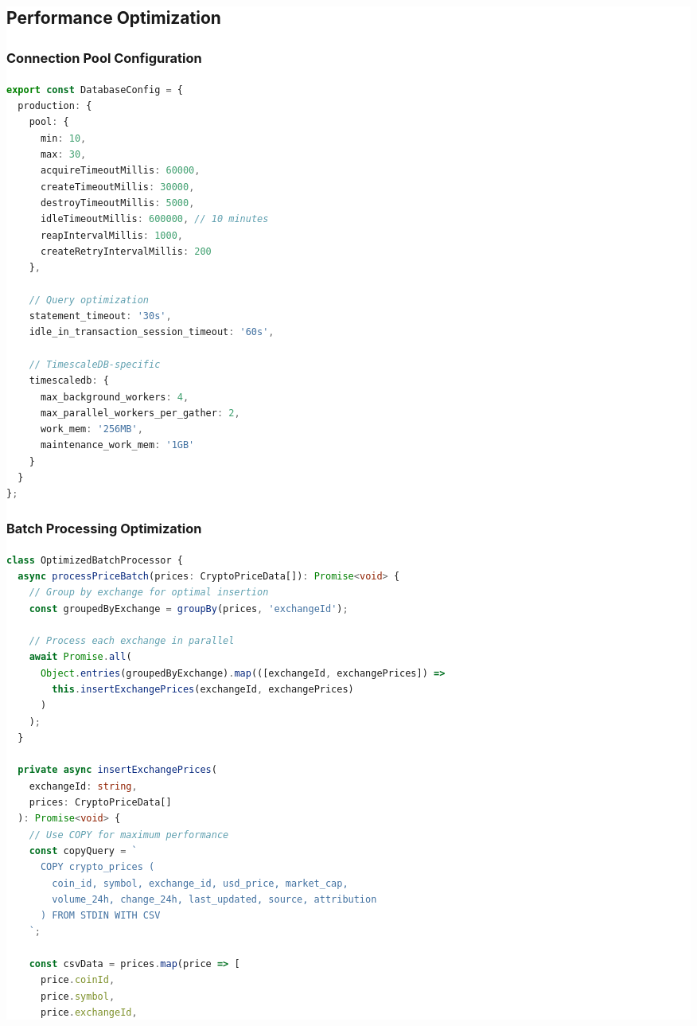 ## Performance Optimization

### Connection Pool Configuration
```typescript
export const DatabaseConfig = {
  production: {
    pool: {
      min: 10,
      max: 30,
      acquireTimeoutMillis: 60000,
      createTimeoutMillis: 30000,
      destroyTimeoutMillis: 5000,
      idleTimeoutMillis: 600000, // 10 minutes
      reapIntervalMillis: 1000,
      createRetryIntervalMillis: 200
    },
    
    // Query optimization
    statement_timeout: '30s',
    idle_in_transaction_session_timeout: '60s',
    
    // TimescaleDB-specific
    timescaledb: {
      max_background_workers: 4,
      max_parallel_workers_per_gather: 2,
      work_mem: '256MB',
      maintenance_work_mem: '1GB'
    }
  }
};
```

### Batch Processing Optimization
```typescript
class OptimizedBatchProcessor {
  async processPriceBatch(prices: CryptoPriceData[]): Promise<void> {
    // Group by exchange for optimal insertion
    const groupedByExchange = groupBy(prices, 'exchangeId');
    
    // Process each exchange in parallel
    await Promise.all(
      Object.entries(groupedByExchange).map(([exchangeId, exchangePrices]) =>
        this.insertExchangePrices(exchangeId, exchangePrices)
      )
    );
  }
  
  private async insertExchangePrices(
    exchangeId: string, 
    prices: CryptoPriceData[]
  ): Promise<void> {
    // Use COPY for maximum performance
    const copyQuery = `
      COPY crypto_prices (
        coin_id, symbol, exchange_id, usd_price, market_cap, 
        volume_24h, change_24h, last_updated, source, attribution
      ) FROM STDIN WITH CSV
    `;
    
    const csvData = prices.map(price => [
      price.coinId,
      price.symbol,
      price.exchangeId,
```